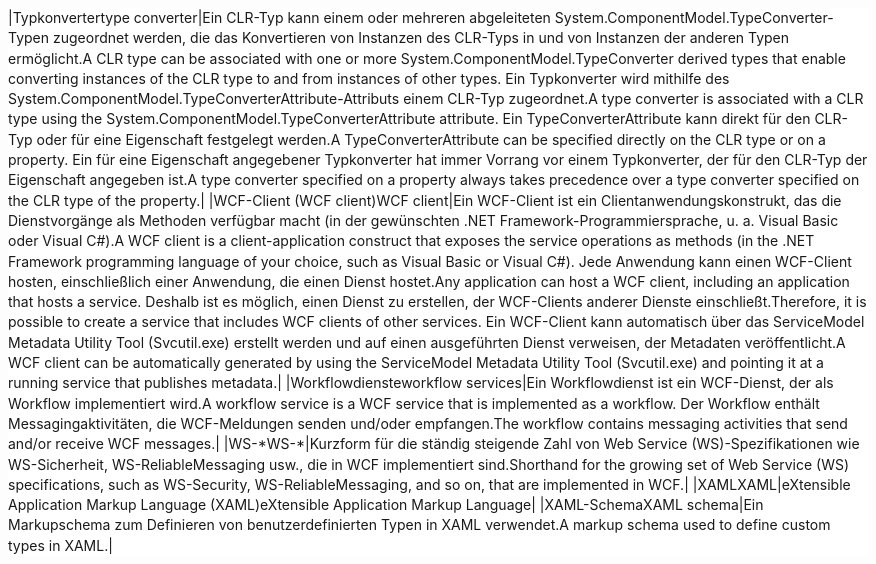 |<span data-ttu-id="0fe88-238">Typkonverter</span><span class="sxs-lookup"><span data-stu-id="0fe88-238">type converter</span></span>|<span data-ttu-id="0fe88-239">Ein CLR-Typ kann einem oder mehreren abgeleiteten System.ComponentModel.TypeConverter-Typen zugeordnet werden, die das Konvertieren von Instanzen des CLR-Typs in und von Instanzen der anderen Typen ermöglicht.</span><span class="sxs-lookup"><span data-stu-id="0fe88-239">A CLR type can be associated with one or more System.ComponentModel.TypeConverter derived types that enable converting instances of the CLR type to and from instances of other types.</span></span> <span data-ttu-id="0fe88-240">Ein Typkonverter wird mithilfe des System.ComponentModel.TypeConverterAttribute-Attributs einem CLR-Typ zugeordnet.</span><span class="sxs-lookup"><span data-stu-id="0fe88-240">A type converter is associated with a CLR type using the System.ComponentModel.TypeConverterAttribute attribute.</span></span>  <span data-ttu-id="0fe88-241">Ein TypeConverterAttribute kann direkt für den CLR-Typ oder für eine Eigenschaft festgelegt werden.</span><span class="sxs-lookup"><span data-stu-id="0fe88-241">A TypeConverterAttribute can be specified directly on the CLR type or on a property.</span></span> <span data-ttu-id="0fe88-242">Ein für eine Eigenschaft angegebener Typkonverter hat immer Vorrang vor einem Typkonverter, der für den CLR-Typ der Eigenschaft angegeben ist.</span><span class="sxs-lookup"><span data-stu-id="0fe88-242">A type converter specified on a property always takes precedence over a type converter specified on the CLR type of the property.</span></span>|
|<span data-ttu-id="0fe88-243">WCF-Client (WCF client)</span><span class="sxs-lookup"><span data-stu-id="0fe88-243">WCF client</span></span>|<span data-ttu-id="0fe88-244">Ein WCF-Client ist ein Clientanwendungskonstrukt, das die Dienstvorgänge als Methoden verfügbar macht (in der gewünschten .NET Framework-Programmiersprache, u.&#160;a. Visual Basic oder Visual C#).</span><span class="sxs-lookup"><span data-stu-id="0fe88-244">A WCF client is a client-application construct that exposes the service operations as methods (in the .NET Framework programming language of your choice, such as Visual Basic or Visual C#).</span></span> <span data-ttu-id="0fe88-245">Jede Anwendung kann einen WCF-Client hosten, einschließlich einer Anwendung, die einen Dienst hostet.</span><span class="sxs-lookup"><span data-stu-id="0fe88-245">Any application can host a WCF client, including an application that hosts a service.</span></span> <span data-ttu-id="0fe88-246">Deshalb ist es möglich, einen Dienst zu erstellen, der WCF-Clients anderer Dienste einschließt.</span><span class="sxs-lookup"><span data-stu-id="0fe88-246">Therefore, it is possible to create a service that includes WCF clients of other services.</span></span>  <span data-ttu-id="0fe88-247">Ein WCF-Client kann automatisch über das ServiceModel Metadata Utility Tool (Svcutil.exe) erstellt werden und auf einen ausgeführten Dienst verweisen, der Metadaten veröffentlicht.</span><span class="sxs-lookup"><span data-stu-id="0fe88-247">A WCF client can be automatically generated by using the ServiceModel Metadata Utility Tool (Svcutil.exe) and pointing it at a running service that publishes metadata.</span></span>|
|<span data-ttu-id="0fe88-248">Workflowdienste</span><span class="sxs-lookup"><span data-stu-id="0fe88-248">workflow services</span></span>|<span data-ttu-id="0fe88-249">Ein Workflowdienst ist ein WCF-Dienst, der als Workflow implementiert wird.</span><span class="sxs-lookup"><span data-stu-id="0fe88-249">A workflow service is a WCF service that is implemented as a workflow.</span></span> <span data-ttu-id="0fe88-250">Der Workflow enthält Messagingaktivitäten, die WCF-Meldungen senden und/oder empfangen.</span><span class="sxs-lookup"><span data-stu-id="0fe88-250">The workflow contains messaging activities that send and/or receive WCF messages.</span></span>|
|<span data-ttu-id="0fe88-251">WS-\*</span><span class="sxs-lookup"><span data-stu-id="0fe88-251">WS-\*</span></span>|<span data-ttu-id="0fe88-252">Kurzform für die ständig steigende Zahl von Web Service (WS)-Spezifikationen wie WS-Sicherheit, WS-ReliableMessaging usw., die in WCF implementiert sind.</span><span class="sxs-lookup"><span data-stu-id="0fe88-252">Shorthand for the growing set of Web Service (WS) specifications, such as WS-Security, WS-ReliableMessaging, and so on, that are implemented in WCF.</span></span>|
|<span data-ttu-id="0fe88-253">XAML</span><span class="sxs-lookup"><span data-stu-id="0fe88-253">XAML</span></span>|<span data-ttu-id="0fe88-254">eXtensible Application Markup Language (XAML)</span><span class="sxs-lookup"><span data-stu-id="0fe88-254">eXtensible Application Markup Language</span></span>|
|<span data-ttu-id="0fe88-255">XAML-Schema</span><span class="sxs-lookup"><span data-stu-id="0fe88-255">XAML schema</span></span>|<span data-ttu-id="0fe88-256">Ein Markupschema zum Definieren von benutzerdefinierten Typen in XAML verwendet.</span><span class="sxs-lookup"><span data-stu-id="0fe88-256">A markup schema used to define custom types in XAML.</span></span>|
